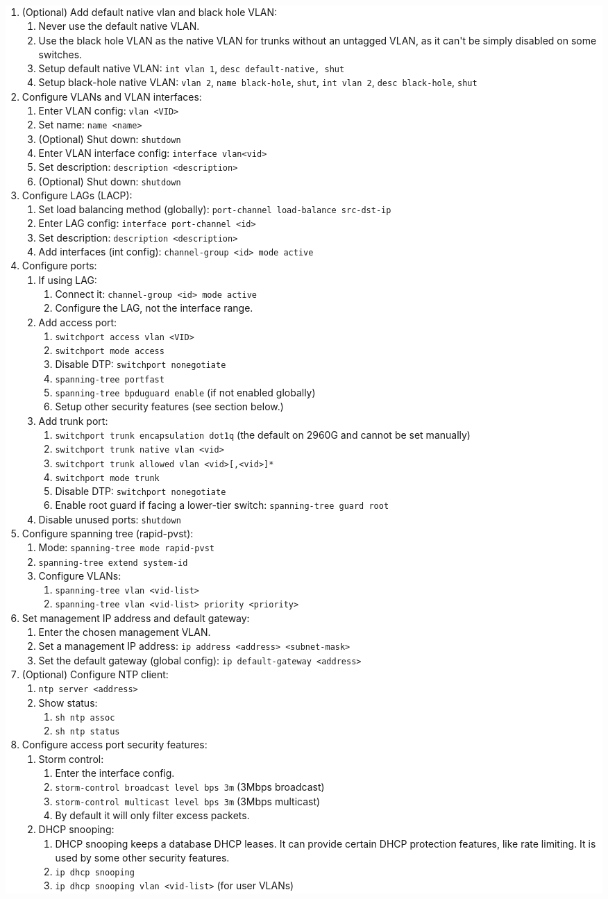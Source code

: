 1. (Optional) Add default native vlan and black hole VLAN:
    1. Never use the default native VLAN.
    2. Use the black hole VLAN as the native VLAN for trunks without an untagged VLAN, as it can't be simply disabled on some switches.
    3. Setup default native VLAN: `int vlan 1`, `desc default-native, shut`
    4. Setup black-hole native VLAN: `vlan 2`, `name black-hole`, `shut`, `int vlan 2`, `desc black-hole`, `shut`
1. Configure VLANs and VLAN interfaces:
    1. Enter VLAN config: `vlan <VID>`
    2. Set name: `name <name>`
    3. (Optional) Shut down: `shutdown`
    4. Enter VLAN interface config: `interface vlan<vid>`
    5. Set description: `description <description>`
    6. (Optional) Shut down: `shutdown`
1. Configure LAGs (LACP):
    1. Set load balancing method (globally): `port-channel load-balance src-dst-ip`
    2. Enter LAG config: `interface port-channel <id>`
    3. Set description: `description <description>`
    4. Add interfaces (int config): `channel-group <id> mode active`
1. Configure ports:
    1. If using LAG:
        1. Connect it: `channel-group <id> mode active`
        2. Configure the LAG, not the interface range.
    2. Add access port:
        1. `switchport access vlan <VID>`
        2. `switchport mode access`
        3. Disable DTP: `switchport nonegotiate`
        4. `spanning-tree portfast`
        5. `spanning-tree bpduguard enable` (if not enabled globally)
        6. Setup other security features (see section below.)
    3. Add trunk port:
        1. `switchport trunk encapsulation dot1q` (the default on 2960G and cannot be set manually)
        2. `switchport trunk native vlan <vid>`
        3. `switchport trunk allowed vlan <vid>[,<vid>]*`
        4. `switchport mode trunk`
        5. Disable DTP: `switchport nonegotiate`
        6. Enable root guard if facing a lower-tier switch: `spanning-tree guard root`
    4. Disable unused ports: `shutdown`
1. Configure spanning tree (rapid-pvst):
    1. Mode: `spanning-tree mode rapid-pvst`
    2. `spanning-tree extend system-id`
    3. Configure VLANs:
        1. `spanning-tree vlan <vid-list>`
        2. `spanning-tree vlan <vid-list> priority <priority>`
1. Set management IP address and default gateway:
    1. Enter the chosen management VLAN.
    2. Set a management IP address: `ip address <address> <subnet-mask>`
    3. Set the default gateway (global config): `ip default-gateway <address>`
1. (Optional) Configure NTP client:
    1. `ntp server <address>`
    2. Show status:
        1. `sh ntp assoc`
        2. `sh ntp status`
1. Configure access port security features:
    1. Storm control:
        1. Enter the interface config.
        2. `storm-control broadcast level bps 3m` (3Mbps broadcast)
        3. `storm-control multicast level bps 3m` (3Mbps multicast)
        4. By default it will only filter excess packets.
    1. DHCP snooping:
        1. DHCP snooping keeps a database DHCP leases. It can provide certain DHCP protection features, like rate limiting. It is used by some other security features.
        2. `ip dhcp snooping`
        3. `ip dhcp snooping vlan <vid-list>` (for user VLANs)